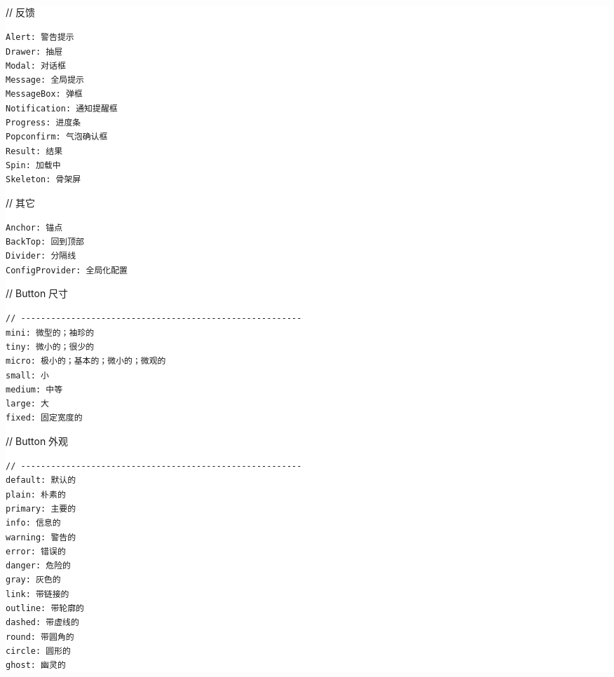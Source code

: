 // 反馈

```
Alert: 警告提示
Drawer: 抽屉
Modal: 对话框
Message: 全局提示
MessageBox: 弹框
Notification: 通知提醒框
Progress: 进度条
Popconfirm: 气泡确认框
Result: 结果
Spin: 加载中
Skeleton: 骨架屏
```

// 其它

```
Anchor: 锚点
BackTop: 回到顶部
Divider: 分隔线
ConfigProvider: 全局化配置
```

// Button 尺寸

```
// --------------------------------------------------------
mini: 微型的；袖珍的
tiny: 微小的；很少的
micro: 极小的；基本的；微小的；微观的
small: 小
medium: 中等
large: 大
fixed: 固定宽度的
```

// Button 外观

```
// --------------------------------------------------------
default: 默认的
plain: 朴素的
primary: 主要的
info: 信息的
warning: 警告的
error: 错误的
danger: 危险的
gray: 灰色的
link: 带链接的
outline: 带轮廓的
dashed: 带虚线的
round: 带圆角的
circle: 圆形的
ghost: 幽灵的
```
